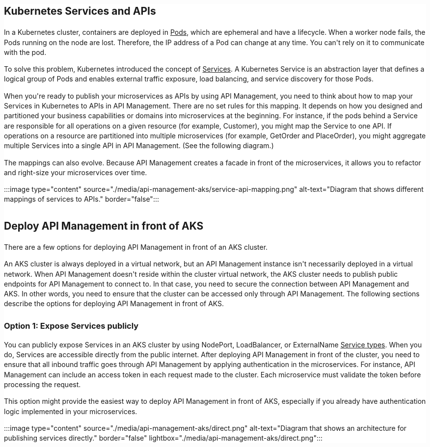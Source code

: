 ## Kubernetes Services and APIs

In a Kubernetes cluster, containers are deployed in [Pods](https://kubernetes.io/docs/concepts/workloads/pods/pod/), which are ephemeral and have a lifecycle. When a worker node fails, the Pods running on the node are lost. Therefore, the IP address of a Pod can change at any time. You can't rely on it to communicate with the pod. 

To solve this problem, Kubernetes introduced the concept of [Services](https://kubernetes.io/docs/concepts/services-networking/service/). A Kubernetes Service is an abstraction layer that defines a logical group of Pods and enables external traffic exposure, load balancing, and service discovery for those Pods. 

When you're ready to publish your microservices as APIs by using API Management, you need to think about how to map your Services in Kubernetes to APIs in API Management. There are no set rules for this mapping. It depends on how you designed and partitioned your business capabilities or domains into microservices at the beginning. For instance, if the pods behind a Service are responsible for all operations on a given resource (for example, Customer), you might map the Service to one API. If operations on a resource are partitioned into multiple microservices (for example, GetOrder and PlaceOrder), you might aggregate multiple Services into a single API in API Management. (See the following diagram.) 

The mappings can also evolve. Because API Management creates a facade in front of the microservices, it allows you to refactor and right-size your microservices over time. 

:::image type="content" source="./media/api-management-aks/service-api-mapping.png" alt-text="Diagram that shows different mappings of services to APIs." border="false":::

## Deploy API Management in front of AKS

There are a few options for deploying API Management in front of an AKS cluster. 

An AKS cluster is always deployed in a virtual network, but an API Management instance isn't necessarily deployed in a virtual network. When API Management doesn't reside within the cluster virtual network, the AKS cluster needs to publish public endpoints for API Management to connect to. In that case, you need to secure the connection between API Management and AKS. In other words, you need to ensure that the cluster can be accessed only through API Management. The following sections describe the options for deploying API Management in front of AKS. 

### Option 1: Expose Services publicly

You can publicly expose Services in an AKS cluster by using NodePort, LoadBalancer, or ExternalName [Service types](/azure/aks/concepts-network-services). When you do, Services are accessible directly from the public internet. After deploying API Management in front of the cluster, you need to ensure that all inbound traffic goes through API Management by applying authentication in the microservices. For instance, API Management can include an access token in each request made to the cluster. Each microservice must validate the token before processing the request. 

This option might provide the easiest way to deploy API Management in front of AKS, especially if you already have authentication logic implemented in your microservices. 

:::image type="content" source="./media/api-management-aks/direct.png" alt-text="Diagram that shows an architecture for publishing services directly." border="false" lightbox="./media/api-management-aks/direct.png":::
